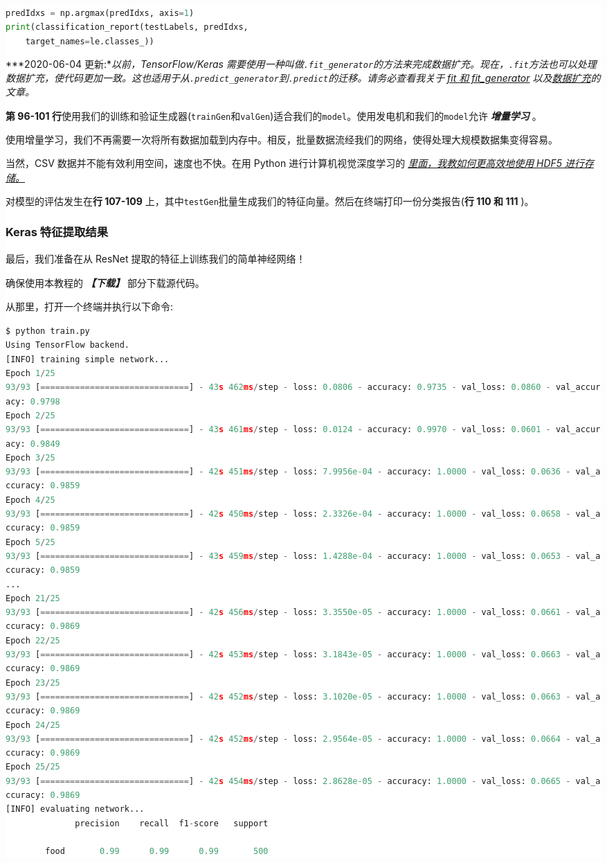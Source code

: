 ```py
predIdxs = np.argmax(predIdxs, axis=1)
print(classification_report(testLabels, predIdxs,
	target_names=le.classes_))

```

***2020-06-04 更新:**以前，TensorFlow/Keras 需要使用一种叫做`.fit_generator`的方法来完成数据扩充。现在，`.fit`方法也可以处理数据扩充，使代码更加一致。这也适用于从`.predict_generator`到`.predict`的迁移。请务必查看我关于 [fit 和 fit_generator](https://pyimagesearch.com/2018/12/24/how-to-use-keras-fit-and-fit_generator-a-hands-on-tutorial/) 以及[数据扩充](https://pyimagesearch.com/2019/07/08/keras-imagedatagenerator-and-data-augmentation/)的文章。*

**第 96-101 行**使用我们的训练和验证生成器(`trainGen`和`valGen`)适合我们的`model`。使用发电机和我们的`model`允许 ***增量学习*** 。

使用增量学习，我们不再需要一次将所有数据加载到内存中。相反，批量数据流经我们的网络，使得处理大规模数据集变得容易。

当然，CSV 数据并不能有效利用空间，速度也不快。在用 Python 进行计算机视觉深度学习的 *[里面，我教如何更高效地使用 HDF5 进行存储。](https://pyimagesearch.com/deep-learning-computer-vision-python-book/)*

对模型的评估发生在**行 107-109** 上，其中`testGen`批量生成我们的特征向量。然后在终端打印一份分类报告(**行 110 和 111** )。

### Keras 特征提取结果

最后，我们准备在从 ResNet 提取的特征上训练我们的简单神经网络！

确保使用本教程的 ***【下载】*** 部分下载源代码。

从那里，打开一个终端并执行以下命令:

```py
$ python train.py
Using TensorFlow backend.
[INFO] training simple network...
Epoch 1/25
93/93 [==============================] - 43s 462ms/step - loss: 0.0806 - accuracy: 0.9735 - val_loss: 0.0860 - val_accuracy: 0.9798
Epoch 2/25
93/93 [==============================] - 43s 461ms/step - loss: 0.0124 - accuracy: 0.9970 - val_loss: 0.0601 - val_accuracy: 0.9849
Epoch 3/25
93/93 [==============================] - 42s 451ms/step - loss: 7.9956e-04 - accuracy: 1.0000 - val_loss: 0.0636 - val_accuracy: 0.9859
Epoch 4/25
93/93 [==============================] - 42s 450ms/step - loss: 2.3326e-04 - accuracy: 1.0000 - val_loss: 0.0658 - val_accuracy: 0.9859
Epoch 5/25
93/93 [==============================] - 43s 459ms/step - loss: 1.4288e-04 - accuracy: 1.0000 - val_loss: 0.0653 - val_accuracy: 0.9859
...
Epoch 21/25
93/93 [==============================] - 42s 456ms/step - loss: 3.3550e-05 - accuracy: 1.0000 - val_loss: 0.0661 - val_accuracy: 0.9869
Epoch 22/25
93/93 [==============================] - 42s 453ms/step - loss: 3.1843e-05 - accuracy: 1.0000 - val_loss: 0.0663 - val_accuracy: 0.9869
Epoch 23/25
93/93 [==============================] - 42s 452ms/step - loss: 3.1020e-05 - accuracy: 1.0000 - val_loss: 0.0663 - val_accuracy: 0.9869
Epoch 24/25
93/93 [==============================] - 42s 452ms/step - loss: 2.9564e-05 - accuracy: 1.0000 - val_loss: 0.0664 - val_accuracy: 0.9869
Epoch 25/25
93/93 [==============================] - 42s 454ms/step - loss: 2.8628e-05 - accuracy: 1.0000 - val_loss: 0.0665 - val_accuracy: 0.9869
[INFO] evaluating network...
              precision    recall  f1-score   support

        food       0.99      0.99      0.99       500
```